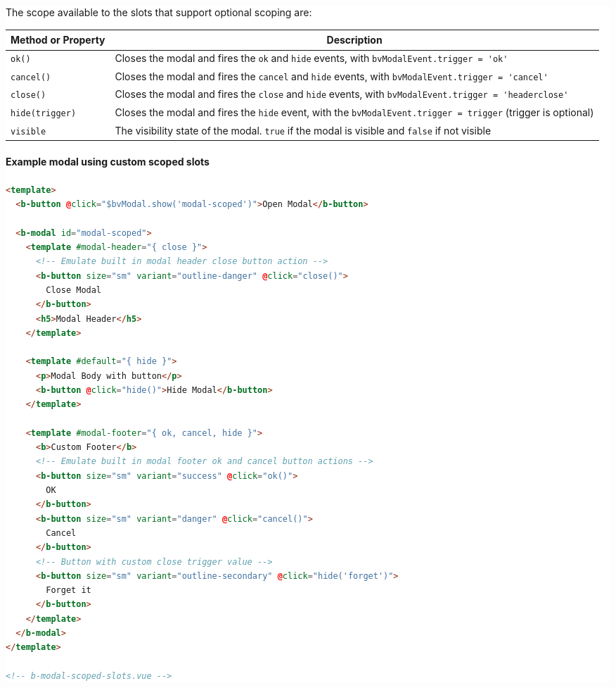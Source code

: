 The scope available to the slots that support optional scoping are:

| Method or Property | Description                                                                                                  |
| ------------------ | ------------------------------------------------------------------------------------------------------------ |
| `ok()`             | Closes the modal and fires the `ok` and `hide` events, with `bvModalEvent.trigger = 'ok'`                    |
| `cancel()`         | Closes the modal and fires the `cancel` and `hide` events, with `bvModalEvent.trigger = 'cancel'`            |
| `close()`          | Closes the modal and fires the `close` and `hide` events, with `bvModalEvent.trigger = 'headerclose'`        |
| `hide(trigger)`    | Closes the modal and fires the `hide` event, with the `bvModalEvent.trigger = trigger` (trigger is optional) |
| `visible`          | The visibility state of the modal. `true` if the modal is visible and `false` if not visible                 |

#### Example modal using custom scoped slots

```html
<template>
  <b-button @click="$bvModal.show('modal-scoped')">Open Modal</b-button>

  <b-modal id="modal-scoped">
    <template #modal-header="{ close }">
      <!-- Emulate built in modal header close button action -->
      <b-button size="sm" variant="outline-danger" @click="close()">
        Close Modal
      </b-button>
      <h5>Modal Header</h5>
    </template>

    <template #default="{ hide }">
      <p>Modal Body with button</p>
      <b-button @click="hide()">Hide Modal</b-button>
    </template>

    <template #modal-footer="{ ok, cancel, hide }">
      <b>Custom Footer</b>
      <!-- Emulate built in modal footer ok and cancel button actions -->
      <b-button size="sm" variant="success" @click="ok()">
        OK
      </b-button>
      <b-button size="sm" variant="danger" @click="cancel()">
        Cancel
      </b-button>
      <!-- Button with custom close trigger value -->
      <b-button size="sm" variant="outline-secondary" @click="hide('forget')">
        Forget it
      </b-button>
    </template>
  </b-modal>
</template>

<!-- b-modal-scoped-slots.vue -->
```
